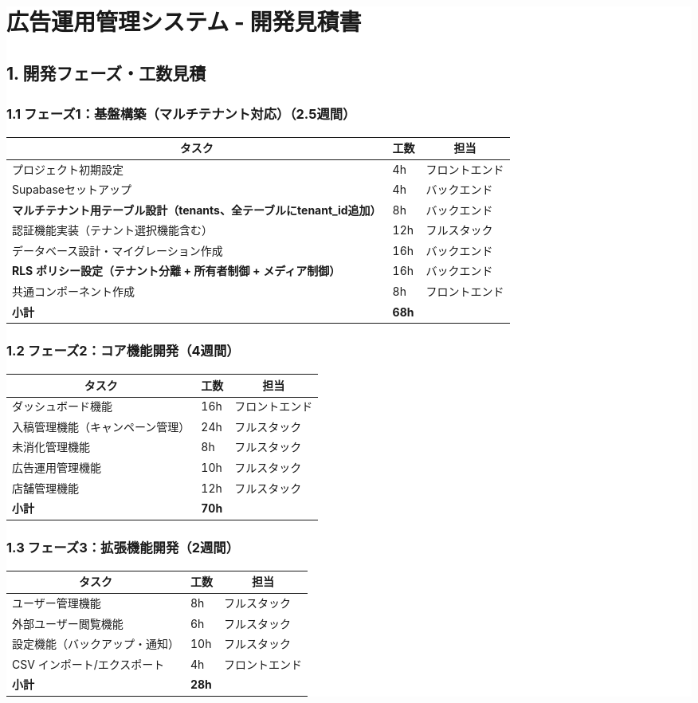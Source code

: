 # 広告運用管理システム - 開発見積書

## 1. 開発フェーズ・工数見積

### 1.1 フェーズ1：基盤構築（マルチテナント対応）（2.5週間）
| タスク | 工数 | 担当 |
|--------|------|------|
| プロジェクト初期設定 | 4h | フロントエンド |
| Supabaseセットアップ | 4h | バックエンド |
| **マルチテナント用テーブル設計（tenants、全テーブルにtenant_id追加）** | 8h | バックエンド |
| 認証機能実装（テナント選択機能含む） | 12h | フルスタック |
| データベース設計・マイグレーション作成 | 16h | バックエンド |
| **RLS ポリシー設定（テナント分離 + 所有者制御 + メディア制御）** | 16h | バックエンド |
| 共通コンポーネント作成 | 8h | フロントエンド |
| **小計** | **68h** | |

### 1.2 フェーズ2：コア機能開発（4週間）
| タスク | 工数 | 担当 |
|--------|------|------|
| ダッシュボード機能 | 16h | フロントエンド |
| 入稿管理機能（キャンペーン管理） | 24h | フルスタック |
| 未消化管理機能 | 8h | フルスタック |
| 広告運用管理機能 | 10h | フルスタック |
| 店舗管理機能 | 12h | フルスタック |
| **小計** | **70h** | |

### 1.3 フェーズ3：拡張機能開発（2週間）
| タスク | 工数 | 担当 |
|--------|------|------|
| ユーザー管理機能 | 8h | フルスタック |
| 外部ユーザー閲覧機能 | 6h | フルスタック |
| 設定機能（バックアップ・通知） | 10h | フルスタック |
| CSV インポート/エクスポート | 4h | フロントエンド |
| **小計** | **28h** | |
